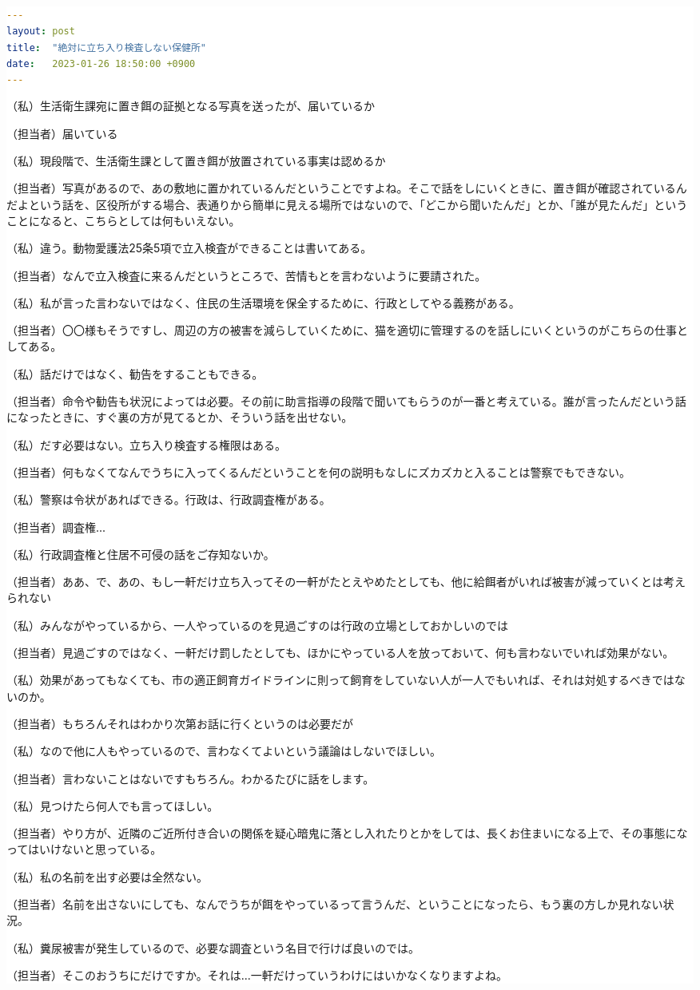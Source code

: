 ```yaml
---
layout: post
title:  "絶対に立ち入り検査しない保健所"
date:   2023-01-26 18:50:00 +0900
---
```


（私）生活衛生課宛に置き餌の証拠となる写真を送ったが、届いているか

（担当者）届いている

（私）現段階で、生活衛生課として置き餌が放置されている事実は認めるか

（担当者）写真があるので、あの敷地に置かれているんだということですよね。そこで話をしにいくときに、置き餌が確認されているんだよという話を、区役所がする場合、表通りから簡単に見える場所ではないので、「どこから聞いたんだ」とか、「誰が見たんだ」ということになると、こちらとしては何もいえない。

（私）違う。動物愛護法25条5項で立入検査ができることは書いてある。

（担当者）なんで立入検査に来るんだというところで、苦情もとを言わないように要請された。

（私）私が言った言わないではなく、住民の生活環境を保全するために、行政としてやる義務がある。

（担当者）〇〇様もそうですし、周辺の方の被害を減らしていくために、猫を適切に管理するのを話しにいくというのがこちらの仕事としてある。

（私）話だけではなく、勧告をすることもできる。

（担当者）命令や勧告も状況によっては必要。その前に助言指導の段階で聞いてもらうのが一番と考えている。誰が言ったんだという話になったときに、すぐ裏の方が見てるとか、そういう話を出せない。

（私）だす必要はない。立ち入り検査する権限はある。

（担当者）何もなくてなんでうちに入ってくるんだということを何の説明もなしにズカズカと入ることは警察でもできない。

（私）警察は令状があればできる。行政は、行政調査権がある。

（担当者）調査権...

（私）行政調査権と住居不可侵の話をご存知ないか。

（担当者）ああ、で、あの、もし一軒だけ立ち入ってその一軒がたとえやめたとしても、他に給餌者がいれば被害が減っていくとは考えられない

（私）みんながやっているから、一人やっているのを見過ごすのは行政の立場としておかしいのでは

（担当者）見過ごすのではなく、一軒だけ罰したとしても、ほかにやっている人を放っておいて、何も言わないでいれば効果がない。

（私）効果があってもなくても、市の適正飼育ガイドラインに則って飼育をしていない人が一人でもいれば、それは対処するべきではないのか。

（担当者）もちろんそれはわかり次第お話に行くというのは必要だが

（私）なので他に人もやっているので、言わなくてよいという議論はしないでほしい。

（担当者）言わないことはないですもちろん。わかるたびに話をします。

（私）見つけたら何人でも言ってほしい。

（担当者）やり方が、近隣のご近所付き合いの関係を疑心暗鬼に落とし入れたりとかをしては、長くお住まいになる上で、その事態になってはいけないと思っている。

（私）私の名前を出す必要は全然ない。

（担当者）名前を出さないにしても、なんでうちが餌をやっているって言うんだ、ということになったら、もう裏の方しか見れない状況。

（私）糞尿被害が発生しているので、必要な調査という名目で行けば良いのでは。

（担当者）そこのおうちにだけですか。それは...一軒だけっていうわけにはいかなくなりますよね。
